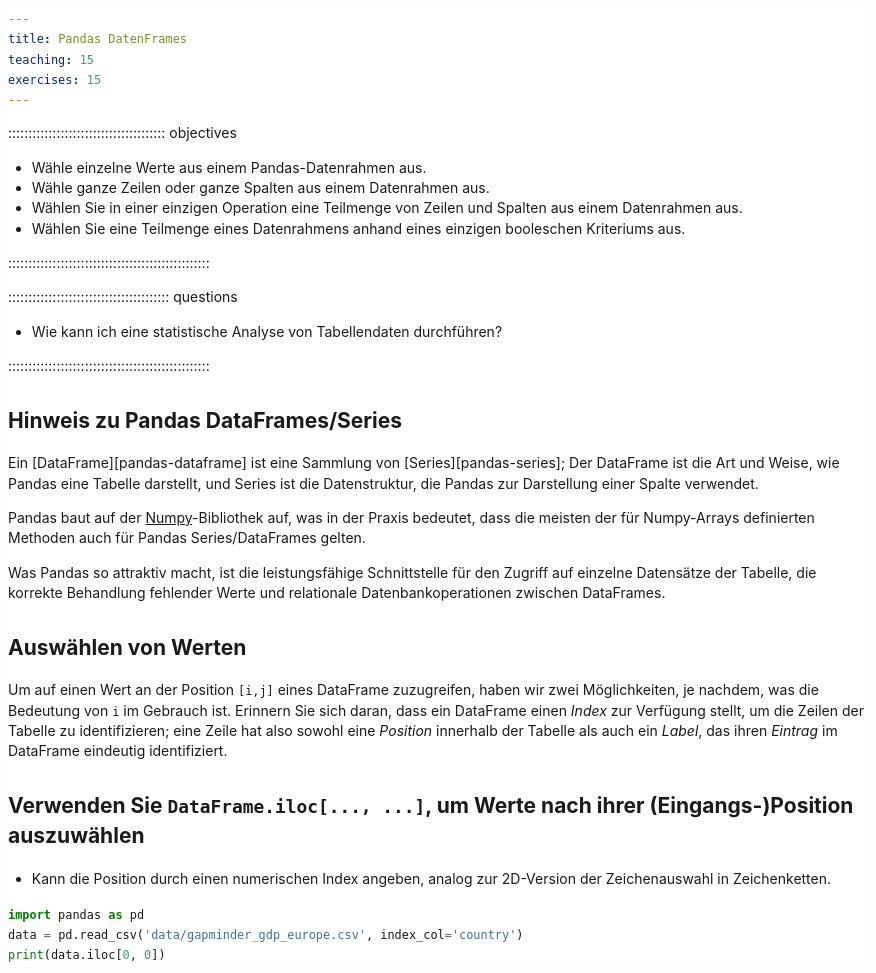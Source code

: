 ```yaml
---
title: Pandas DatenFrames
teaching: 15
exercises: 15
---
```



::::::::::::::::::::::::::::::::::::::: objectives

- Wähle einzelne Werte aus einem Pandas-Datenrahmen aus.
- Wähle ganze Zeilen oder ganze Spalten aus einem Datenrahmen aus.
- Wählen Sie in einer einzigen Operation eine Teilmenge von Zeilen und Spalten aus einem
  Datenrahmen aus.
- Wählen Sie eine Teilmenge eines Datenrahmens anhand eines einzigen booleschen
  Kriteriums aus.

::::::::::::::::::::::::::::::::::::::::::::::::::

:::::::::::::::::::::::::::::::::::::::: questions

- Wie kann ich eine statistische Analyse von Tabellendaten durchführen?

::::::::::::::::::::::::::::::::::::::::::::::::::

## Hinweis zu Pandas DataFrames/Series

Ein [DataFrame][pandas-dataframe] ist eine Sammlung von [Series][pandas-series]; Der
DataFrame ist die Art und Weise, wie Pandas eine Tabelle darstellt, und Series ist die
Datenstruktur, die Pandas zur Darstellung einer Spalte verwendet.

Pandas baut auf der [Numpy][numpy]-Bibliothek auf, was in der Praxis bedeutet, dass die
meisten der für Numpy-Arrays definierten Methoden auch für Pandas Series/DataFrames
gelten.

Was Pandas so attraktiv macht, ist die leistungsfähige Schnittstelle für den Zugriff auf
einzelne Datensätze der Tabelle, die korrekte Behandlung fehlender Werte und relationale
Datenbankoperationen zwischen DataFrames.

## Auswählen von Werten

Um auf einen Wert an der Position `[i,j]` eines DataFrame zuzugreifen, haben wir zwei
Möglichkeiten, je nachdem, was die Bedeutung von `i` im Gebrauch ist. Erinnern Sie sich
daran, dass ein DataFrame einen *Index* zur Verfügung stellt, um die Zeilen der Tabelle
zu identifizieren; eine Zeile hat also sowohl eine *Position* innerhalb der Tabelle als
auch ein *Label*, das ihren *Eintrag* im DataFrame eindeutig identifiziert.

## Verwenden Sie `DataFrame.iloc[..., ...]`, um Werte nach ihrer (Eingangs-)Position auszuwählen

- Kann die Position durch einen numerischen Index angeben, analog zur 2D-Version der
  Zeichenauswahl in Zeichenketten.

```python
import pandas as pd
data = pd.read_csv('data/gapminder_gdp_europe.csv', index_col='country')
print(data.iloc[0, 0])
```


[numpy]: https://www.numpy.org/